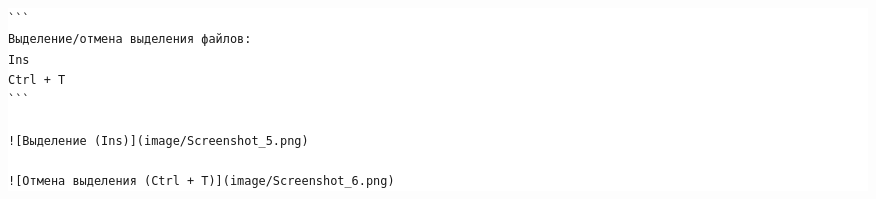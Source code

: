     ```
    Выделение/отмена выделения файлов:
    Ins
    Ctrl + T
    ```

    ![Выделение (Ins)](image/Screenshot_5.png)

    ![Отмена выделения (Ctrl + T)](image/Screenshot_6.png)
